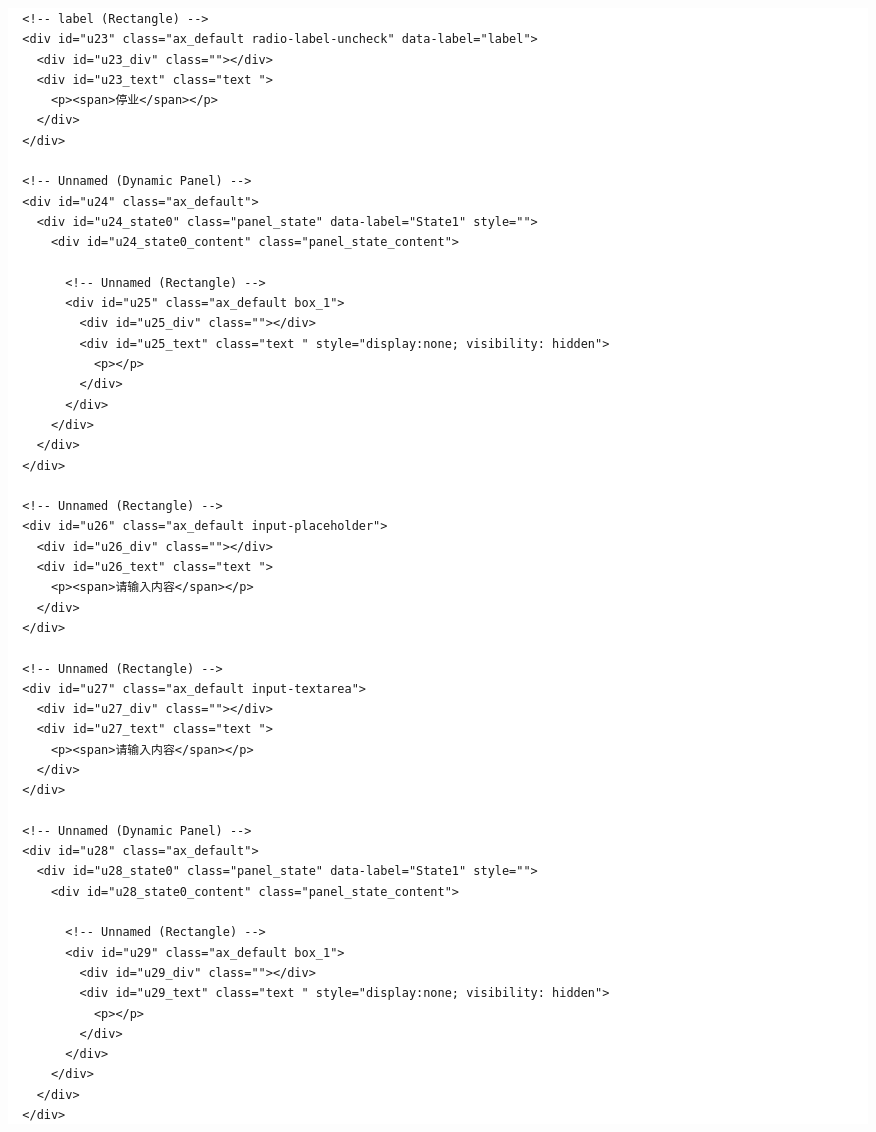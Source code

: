       <!-- label (Rectangle) -->
      <div id="u23" class="ax_default radio-label-uncheck" data-label="label">
        <div id="u23_div" class=""></div>
        <div id="u23_text" class="text ">
          <p><span>停业</span></p>
        </div>
      </div>

      <!-- Unnamed (Dynamic Panel) -->
      <div id="u24" class="ax_default">
        <div id="u24_state0" class="panel_state" data-label="State1" style="">
          <div id="u24_state0_content" class="panel_state_content">

            <!-- Unnamed (Rectangle) -->
            <div id="u25" class="ax_default box_1">
              <div id="u25_div" class=""></div>
              <div id="u25_text" class="text " style="display:none; visibility: hidden">
                <p></p>
              </div>
            </div>
          </div>
        </div>
      </div>

      <!-- Unnamed (Rectangle) -->
      <div id="u26" class="ax_default input-placeholder">
        <div id="u26_div" class=""></div>
        <div id="u26_text" class="text ">
          <p><span>请输入内容</span></p>
        </div>
      </div>

      <!-- Unnamed (Rectangle) -->
      <div id="u27" class="ax_default input-textarea">
        <div id="u27_div" class=""></div>
        <div id="u27_text" class="text ">
          <p><span>请输入内容</span></p>
        </div>
      </div>

      <!-- Unnamed (Dynamic Panel) -->
      <div id="u28" class="ax_default">
        <div id="u28_state0" class="panel_state" data-label="State1" style="">
          <div id="u28_state0_content" class="panel_state_content">

            <!-- Unnamed (Rectangle) -->
            <div id="u29" class="ax_default box_1">
              <div id="u29_div" class=""></div>
              <div id="u29_text" class="text " style="display:none; visibility: hidden">
                <p></p>
              </div>
            </div>
          </div>
        </div>
      </div>
